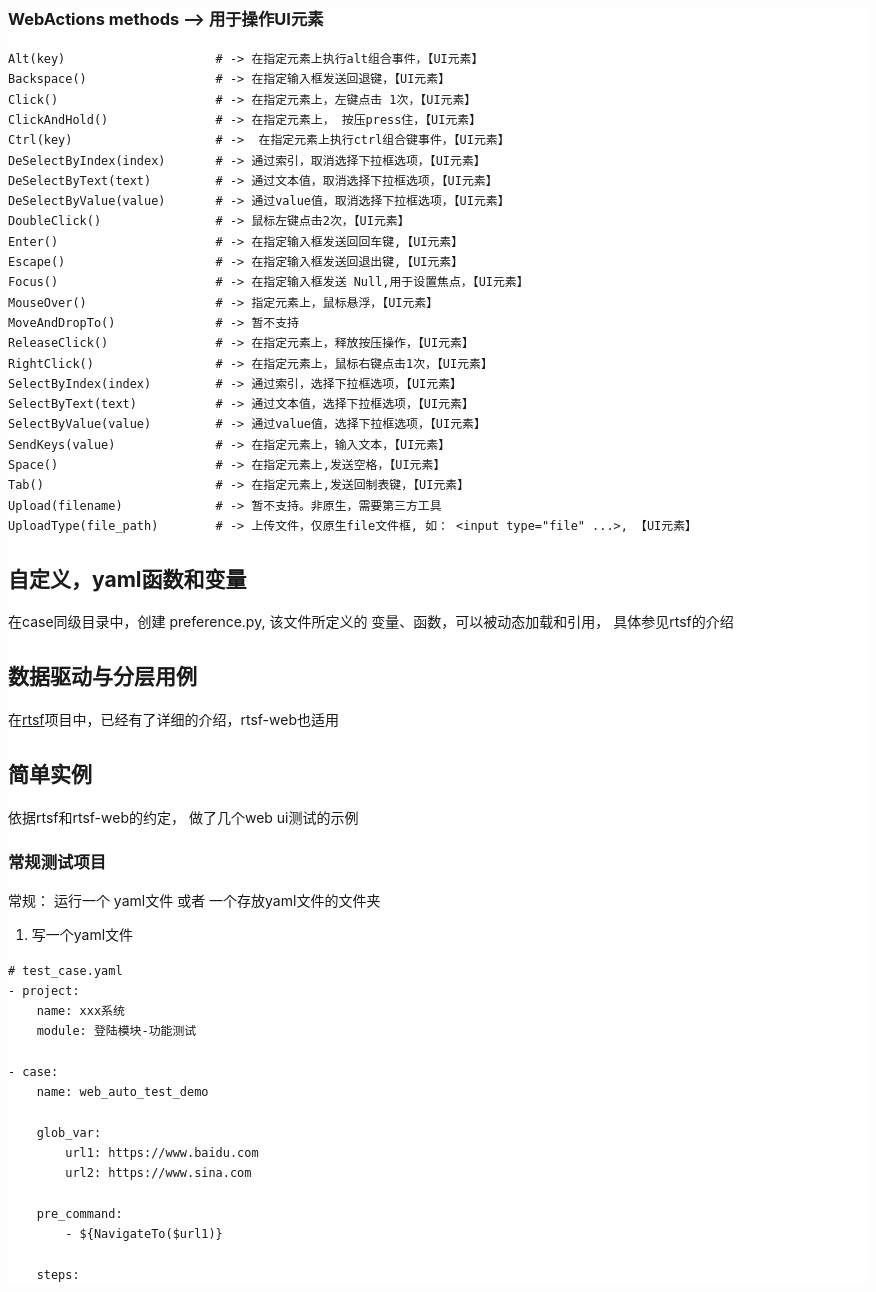 ### WebActions methods --> 用于操作UI元素
```
Alt(key)                     # -> 在指定元素上执行alt组合事件，【UI元素】
Backspace()                  # -> 在指定输入框发送回退键，【UI元素】
Click()                      # -> 在指定元素上，左键点击 1次，【UI元素】
ClickAndHold()               # -> 在指定元素上， 按压press住，【UI元素】
Ctrl(key)                    # ->  在指定元素上执行ctrl组合键事件，【UI元素】
DeSelectByIndex(index)       # -> 通过索引，取消选择下拉框选项，【UI元素】
DeSelectByText(text)         # -> 通过文本值，取消选择下拉框选项，【UI元素】
DeSelectByValue(value)       # -> 通过value值，取消选择下拉框选项，【UI元素】
DoubleClick()                # -> 鼠标左键点击2次，【UI元素】
Enter()                      # -> 在指定输入框发送回回车键,【UI元素】
Escape()                     # -> 在指定输入框发送回退出键,【UI元素】
Focus()                      # -> 在指定输入框发送 Null,用于设置焦点，【UI元素】
MouseOver()                  # -> 指定元素上，鼠标悬浮，【UI元素】
MoveAndDropTo()              # -> 暂不支持
ReleaseClick()               # -> 在指定元素上，释放按压操作，【UI元素】
RightClick()                 # -> 在指定元素上，鼠标右键点击1次，【UI元素】
SelectByIndex(index)         # -> 通过索引，选择下拉框选项，【UI元素】
SelectByText(text)           # -> 通过文本值，选择下拉框选项，【UI元素】
SelectByValue(value)         # -> 通过value值，选择下拉框选项，【UI元素】
SendKeys(value)              # -> 在指定元素上，输入文本，【UI元素】
Space()                      # -> 在指定元素上,发送空格，【UI元素】
Tab()                        # -> 在指定元素上,发送回制表键，【UI元素】
Upload(filename)             # -> 暂不支持。非原生，需要第三方工具
UploadType(file_path)        # -> 上传文件，仅原生file文件框, 如： <input type="file" ...>, 【UI元素】
```


## 自定义，yaml函数和变量

在case同级目录中，创建 preference.py, 该文件所定义的 变量、函数，可以被动态加载和引用， 具体参见rtsf的介绍

## 数据驱动与分层用例

在[rtsf](https://github.com/RockFeng0/rtsf)项目中，已经有了详细的介绍，rtsf-web也适用


## 简单实例

依据rtsf和rtsf-web的约定， 做了几个web ui测试的示例

### 常规测试项目

常规： 运行一个 yaml文件 或者 一个存放yaml文件的文件夹

1. 写一个yaml文件

```
# test_case.yaml
- project:
    name: xxx系统
    module: 登陆模块-功能测试
    
- case:
    name: web_auto_test_demo
    
    glob_var:
        url1: https://www.baidu.com
        url2: https://www.sina.com
        
    pre_command:
        - ${NavigateTo($url1)}
        
    steps:        
```